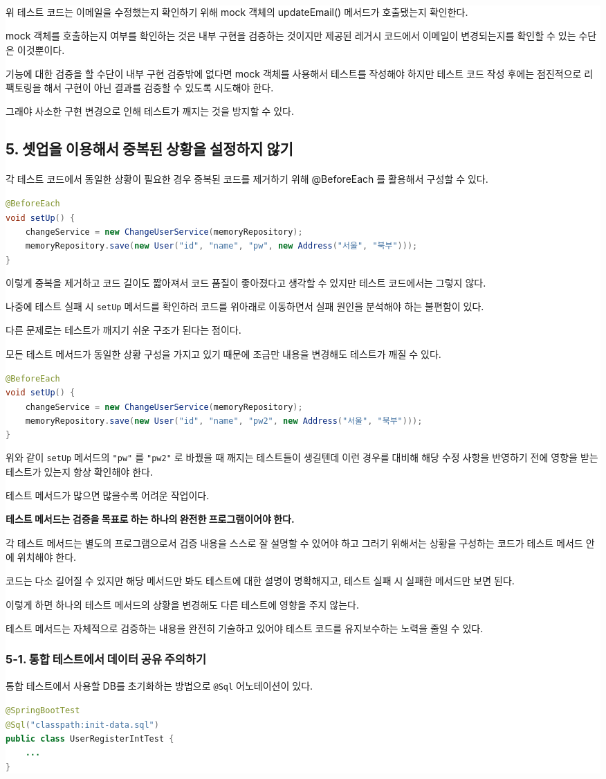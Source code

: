 위 테스트 코드는 이메일을 수정했는지 확인하기 위해 mock 객체의 updateEmail() 메서드가 호출됐는지 확인한다.

mock 객체를 호출하는지 여부를 확인하는 것은 내부 구현을 검증하는 것이지만 제공된 레거시 코드에서 이메일이 변경되는지를 확인할 수 있는 수단은 이것뿐이다.

기능에 대한 검증을 할 수단이 내부 구현 검증밖에 없다면 mock 객체를 사용해서 테스트를 작성해야 하지만 테스트 코드 작성 후에는 점진적으로 리팩토링을 해서 구현이 아닌 결과를 검증할 수 있도록 시도해야 한다.

그래야 사소한 구현 변경으로 인해 테스트가 깨지는 것을 방지할 수 있다.

## 5. 셋업을 이용해서 중복된 상황을 설정하지 않기

각 테스트 코드에서 동일한 상황이 필요한 경우 중복된 코드를 제거하기 위해 @BeforeEach 를 활용해서 구성할 수 있다.

```java
@BeforeEach
void setUp() {
    changeService = new ChangeUserService(memoryRepository);
    memoryRepository.save(new User("id", "name", "pw", new Address("서울", "북부")));
}
```

이렇게 중복을 제거하고 코드 길이도 짧아져서 코드 품질이 좋아졌다고 생각할 수 있지만 테스트 코드에서는 그렇지 않다.

나중에 테스트 실패 시 `setUp` 메서드를 확인하러 코드를 위아래로 이동하면서 실패 원인을 분석해야 하는 불편함이 있다.

다른 문제로는 테스트가 깨지기 쉬운 구조가 된다는 점이다.

모든 테스트 메서드가 동일한 상황 구성을 가지고 있기 때문에 조금만 내용을 변경해도 테스트가 깨질 수 있다.

```java
@BeforeEach
void setUp() {
    changeService = new ChangeUserService(memoryRepository);
    memoryRepository.save(new User("id", "name", "pw2", new Address("서울", "북부")));
}
```

위와 같이 `setUp` 메서드의 `"pw"` 를 `"pw2"` 로 바꿨을 때 깨지는 테스트들이 생길텐데 이런 경우를 대비해 해당 수정 사항을 반영하기 전에 영향을 받는 테스트가 있는지 항상 확인해야 한다.

테스트 메서드가 많으면 많을수록 어려운 작업이다.

**테스트 메서드는 검증을 목표로 하는 하나의 완전한 프로그램이어야 한다.**

각 테스트 메서드는 별도의 프로그램으로서 검증 내용을 스스로 잘 설명할 수 있어야 하고 그러기 위해서는 상황을 구성하는 코드가 테스트 메서드 안에 위치해야 한다.

코드는 다소 길어질 수 있지만 해당 메서드만 봐도 테스트에 대한 설명이 명확해지고, 테스트 실패 시 실패한 메서드만 보면 된다.

이렇게 하면 하나의 테스트 메서드의 상황을 변경해도 다른 테스트에 영향을 주지 않는다.

테스트 메서드는 자체적으로 검증하는 내용을 완전히 기술하고 있어야 테스트 코드를 유지보수하는 노력을 줄일 수 있다.

### 5-1. 통합 테스트에서 데이터 공유 주의하기

통합 테스트에서 사용할 DB를 초기화하는 방법으로 `@Sql` 어노테이션이 있다.

```java
@SpringBootTest
@Sql("classpath:init-data.sql")
public class UserRegisterIntTest {
    ...
}
```
